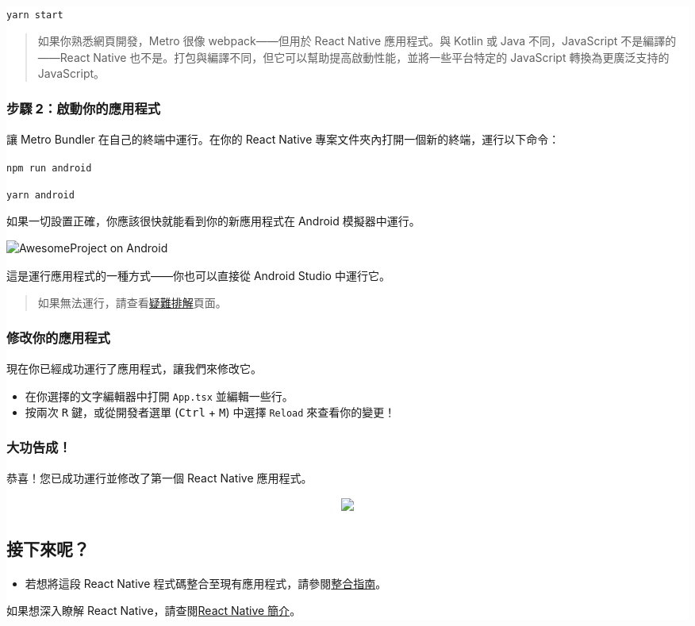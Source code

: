 </TabItem>
<TabItem value="yarn">

```shell
yarn start
```

</TabItem>
</Tabs>

> 如果你熟悉網頁開發，Metro 很像 webpack——但用於 React Native 應用程式。與 Kotlin 或 Java 不同，JavaScript 不是編譯的——React Native 也不是。打包與編譯不同，但它可以幫助提高啟動性能，並將一些平台特定的 JavaScript 轉換為更廣泛支持的 JavaScript。

<h3>步驟 2：啟動你的應用程式</h3>

讓 Metro Bundler 在自己的終端中運行。在你的 React Native 專案文件夾內打開一個新的終端，運行以下命令：

<Tabs groupId="package-manager" queryString defaultValue={constants.defaultPackageManager} values={constants.packageManagers}>
<TabItem value="npm">

```shell
npm run android
```

</TabItem>
<TabItem value="yarn">

```shell
yarn android
```

</TabItem>
</Tabs>

如果一切設置正確，你應該很快就能看到你的新應用程式在 Android 模擬器中運行。

![AwesomeProject on Android](/docs/assets/GettingStartedAndroidSuccessWindows.png)

這是運行應用程式的一種方式——你也可以直接從 Android Studio 中運行它。

> 如果無法運行，請查看[疑難排解](troubleshooting.md)頁面。

<h3>修改你的應用程式</h3>

現在你已經成功運行了應用程式，讓我們來修改它。

- 在你選擇的文字編輯器中打開 `App.tsx` 並編輯一些行。
- 按兩次 <kbd>R</kbd> 鍵，或從開發者選單 (<kbd>Ctrl</kbd> + <kbd>M</kbd>) 中選擇 `Reload` 來查看你的變更！

<h3>大功告成！</h3>

恭喜！您已成功運行並修改了第一個 React Native 應用程式。

<center><img src="/docs/assets/GettingStartedCongratulations.png" width="150"></img></center>

<h2>接下來呢？</h2>

- 若想將這段 React Native 程式碼整合至現有應用程式，請參閱[整合指南](integration-with-existing-apps.md)。

如果想深入瞭解 React Native，請查閱[React Native 簡介](getting-started)。